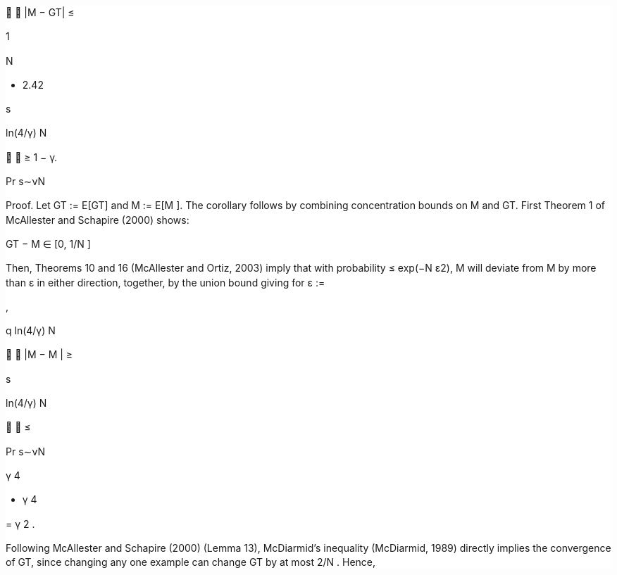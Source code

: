 
 |M − GT| ≤

1

N

+ 2.42

s

ln(4/γ)
N


 ≥ 1 − γ.

Pr
s∼νN

Proof. Let GT := E[GT] and M := E[M ]. The corollary follows by combining concentration bounds
on M and GT. First Theorem 1 of McAllester and Schapire (2000) shows:

GT − M ∈ [0, 1/N ]

Then, Theorems 10 and 16 (McAllester and Ortiz, 2003) imply that with probability ≤ exp(−N ε2),
M will deviate from M by more than ε in either direction, together, by the union bound giving for
ε :=

,

q ln(4/γ)
N


 |M − M | ≥

s

ln(4/γ)
N


 ≤

Pr
s∼νN

γ
4

+ γ
4

= γ
2 .

Following McAllester and Schapire (2000) (Lemma 13), McDiarmid’s inequality (McDiarmid, 1989)
directly implies the convergence of GT, since changing any one example can change GT by at most
2/N . Hence,
